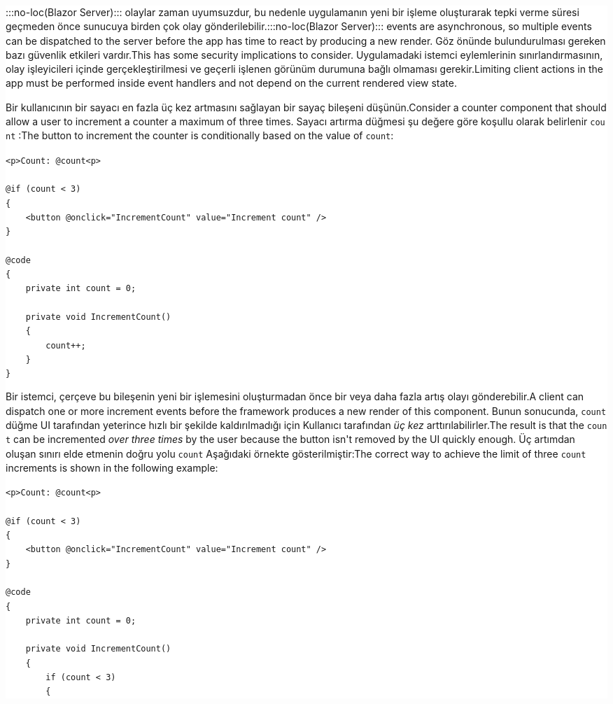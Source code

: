 <span data-ttu-id="c45f5-265">:::no-loc(Blazor Server)::: olaylar zaman uyumsuzdur, bu nedenle uygulamanın yeni bir işleme oluşturarak tepki verme süresi geçmeden önce sunucuya birden çok olay gönderilebilir.</span><span class="sxs-lookup"><span data-stu-id="c45f5-265">:::no-loc(Blazor Server)::: events are asynchronous, so multiple events can be dispatched to the server before the app has time to react by producing a new render.</span></span> <span data-ttu-id="c45f5-266">Göz önünde bulundurulması gereken bazı güvenlik etkileri vardır.</span><span class="sxs-lookup"><span data-stu-id="c45f5-266">This has some security implications to consider.</span></span> <span data-ttu-id="c45f5-267">Uygulamadaki istemci eylemlerinin sınırlandırmasının, olay işleyicileri içinde gerçekleştirilmesi ve geçerli işlenen görünüm durumuna bağlı olmaması gerekir.</span><span class="sxs-lookup"><span data-stu-id="c45f5-267">Limiting client actions in the app must be performed inside event handlers and not depend on the current rendered view state.</span></span>

<span data-ttu-id="c45f5-268">Bir kullanıcının bir sayacı en fazla üç kez artmasını sağlayan bir sayaç bileşeni düşünün.</span><span class="sxs-lookup"><span data-stu-id="c45f5-268">Consider a counter component that should allow a user to increment a counter a maximum of three times.</span></span> <span data-ttu-id="c45f5-269">Sayacı artırma düğmesi şu değere göre koşullu olarak belirlenir `count` :</span><span class="sxs-lookup"><span data-stu-id="c45f5-269">The button to increment the counter is conditionally based on the value of `count`:</span></span>

```razor
<p>Count: @count<p>

@if (count < 3)
{
    <button @onclick="IncrementCount" value="Increment count" />
}

@code 
{
    private int count = 0;

    private void IncrementCount()
    {
        count++;
    }
}
```

<span data-ttu-id="c45f5-270">Bir istemci, çerçeve bu bileşenin yeni bir işlemesini oluşturmadan önce bir veya daha fazla artış olayı gönderebilir.</span><span class="sxs-lookup"><span data-stu-id="c45f5-270">A client can dispatch one or more increment events before the framework produces a new render of this component.</span></span> <span data-ttu-id="c45f5-271">Bunun sonucunda, `count` düğme UI tarafından yeterince hızlı bir şekilde kaldırılmadığı için Kullanıcı tarafından *üç kez* arttırılabilirler.</span><span class="sxs-lookup"><span data-stu-id="c45f5-271">The result is that the `count` can be incremented *over three times* by the user because the button isn't removed by the UI quickly enough.</span></span> <span data-ttu-id="c45f5-272">Üç artımdan oluşan sınırı elde etmenin doğru yolu `count` Aşağıdaki örnekte gösterilmiştir:</span><span class="sxs-lookup"><span data-stu-id="c45f5-272">The correct way to achieve the limit of three `count` increments is shown in the following example:</span></span>

```razor
<p>Count: @count<p>

@if (count < 3)
{
    <button @onclick="IncrementCount" value="Increment count" />
}

@code 
{
    private int count = 0;

    private void IncrementCount()
    {
        if (count < 3)
        {
```
